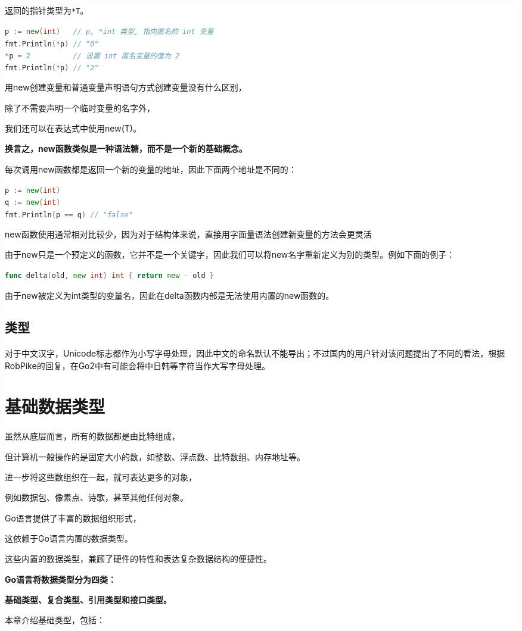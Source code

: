 返回的指针类型为`*T`。

```Go
p := new(int)   // p, *int 类型, 指向匿名的 int 变量
fmt.Println(*p) // "0"
*p = 2          // 设置 int 匿名变量的值为 2
fmt.Println(*p) // "2"
```

用new创建变量和普通变量声明语句方式创建变量没有什么区别，

除了不需要声明一个临时变量的名字外，

我们还可以在表达式中使用new(T)。

**换言之，new函数类似是一种语法糖，而不是一个新的基础概念。**

每次调用new函数都是返回一个新的变量的地址，因此下面两个地址是不同的：

```Go
p := new(int)
q := new(int)
fmt.Println(p == q) // "false"
```

new函数使用通常相对比较少，因为对于结构体来说，直接用字面量语法创建新变量的方法会更灵活

由于new只是一个预定义的函数，它并不是一个关键字，因此我们可以将new名字重新定义为别的类型。例如下面的例子：

```Go
func delta(old, new int) int { return new - old }
```

由于new被定义为int类型的变量名，因此在delta函数内部是无法使用内置的new函数的。

## 类型

对于中文汉字，Unicode标志都作为小写字母处理，因此中文的命名默认不能导出；不过国内的用户针对该问题提出了不同的看法，根据RobPike的回复，在Go2中有可能会将中日韩等字符当作大写字母处理。

# 基础数据类型

虽然从底层而言，所有的数据都是由比特组成，

但计算机一般操作的是固定大小的数，如整数、浮点数、比特数组、内存地址等。

进一步将这些数组织在一起，就可表达更多的对象，

例如数据包、像素点、诗歌，甚至其他任何对象。

Go语言提供了丰富的数据组织形式，

这依赖于Go语言内置的数据类型。

这些内置的数据类型，兼顾了硬件的特性和表达复杂数据结构的便捷性。

**Go语言将数据类型分为四类：**

**基础类型、复合类型、引用类型和接口类型。**

本章介绍基础类型，包括：
